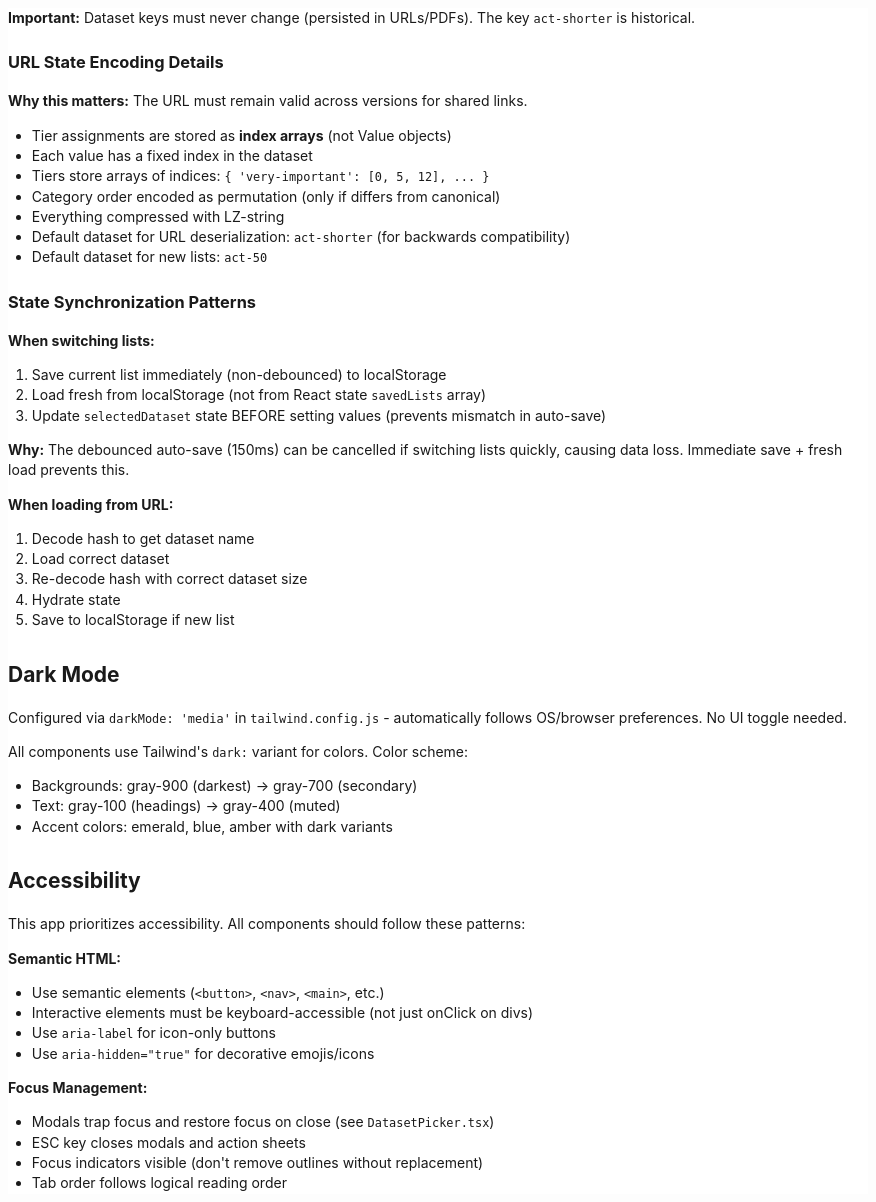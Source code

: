 **Important:** Dataset keys must never change (persisted in URLs/PDFs). The key `act-shorter` is historical.

### URL State Encoding Details

**Why this matters:** The URL must remain valid across versions for shared links.

- Tier assignments are stored as **index arrays** (not Value objects)
- Each value has a fixed index in the dataset
- Tiers store arrays of indices: `{ 'very-important': [0, 5, 12], ... }`
- Category order encoded as permutation (only if differs from canonical)
- Everything compressed with LZ-string
- Default dataset for URL deserialization: `act-shorter` (for backwards compatibility)
- Default dataset for new lists: `act-50`

### State Synchronization Patterns

**When switching lists:**
1. Save current list immediately (non-debounced) to localStorage
2. Load fresh from localStorage (not from React state `savedLists` array)
3. Update `selectedDataset` state BEFORE setting values (prevents mismatch in auto-save)

**Why:** The debounced auto-save (150ms) can be cancelled if switching lists quickly, causing data loss. Immediate save + fresh load prevents this.

**When loading from URL:**
1. Decode hash to get dataset name
2. Load correct dataset
3. Re-decode hash with correct dataset size
4. Hydrate state
5. Save to localStorage if new list

## Dark Mode

Configured via `darkMode: 'media'` in `tailwind.config.js` - automatically follows OS/browser preferences. No UI toggle needed.

All components use Tailwind's `dark:` variant for colors. Color scheme:
- Backgrounds: gray-900 (darkest) → gray-700 (secondary)
- Text: gray-100 (headings) → gray-400 (muted)
- Accent colors: emerald, blue, amber with dark variants

## Accessibility

This app prioritizes accessibility. All components should follow these patterns:

**Semantic HTML:**
- Use semantic elements (`<button>`, `<nav>`, `<main>`, etc.)
- Interactive elements must be keyboard-accessible (not just onClick on divs)
- Use `aria-label` for icon-only buttons
- Use `aria-hidden="true"` for decorative emojis/icons

**Focus Management:**
- Modals trap focus and restore focus on close (see `DatasetPicker.tsx`)
- ESC key closes modals and action sheets
- Focus indicators visible (don't remove outlines without replacement)
- Tab order follows logical reading order
